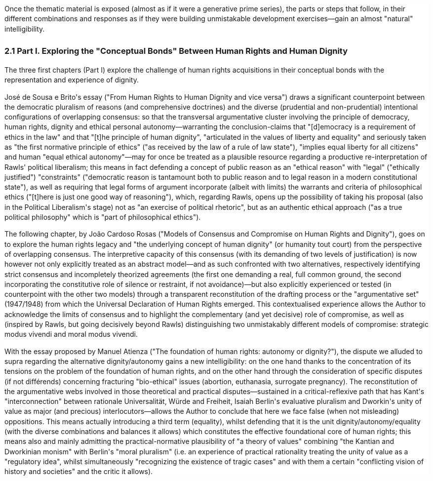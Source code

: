 Once the thematic material is exposed (almost as if it were a generative prime series), the parts or steps that follow, in their different combinations and responses as if they were building unmistakable development exercises—gain an almost "natural" intelligibility.

### 2.1 Part I. Exploring the "Conceptual Bonds" Between Human Rights and Human Dignity

The three first chapters (Part I) explore the challenge of human rights acquisitions in their conceptual bonds with the representation and experience of dignity.

José de Sousa e Brito's essay ("From Human Rights to Human Dignity and vice versa") draws a significant counterpoint between the democratic pluralism of reasons (and comprehensive doctrines) and the diverse (prudential and non-prudential) intentional configurations of overlapping consensus: so that the transversal argumentative cluster involving the principle of democracy, human rights, dignity and ethical personal autonomy—warranting the conclusion-claims that "[d]emocracy is a requirement of ethics in the law" and that "[t]he principle of human dignity", "articulated in the values of liberty and equality" and seriously taken as "the first normative principle of ethics" ("as received by the law of a rule of law state"), "implies equal liberty for all citizens" and human "equal ethical autonomy"—may for once be treated as a plausible resource regarding a productive re-interpretation of Rawls' political liberalism; this means in fact defending a concept of public reason as an "ethical reason" with "legal" ("ethically justified") "constraints" ("democratic reason is tantamount both to public reason and to legal reason in a modern constitutional state"), as well as requiring that legal forms of argument incorporate (albeit with limits) the warrants and criteria of philosophical ethics ("[t]here is just one good way of reasoning"), which, regarding Rawls, opens up the possibility of taking his proposal (also in the Political Liberalism's stage) not as "an exercise of political rhetoric", but as an authentic ethical approach ("as a true political philosophy" which is "part of philosophical ethics").

The following chapter, by João Cardoso Rosas ("Models of Consensus and Compromise on Human Rights and Dignity"), goes on to explore the human rights legacy and "the underlying concept of human dignity" (or humanity tout court) from the perspective of overlapping consensus. The interpretive capacity of this consensus (with its demanding of two levels of justification) is now however not only explicitly treated as an abstract model—and as such confronted with two alternatives, respectively identifying strict consensus and incompletely theorized agreements (the first one demanding a real, full common ground, the second incorporating the constitutive role of silence or restraint, if not avoidance)—but also explicitly experienced or tested (in counterpoint with the other two models) through a transparent reconstitution of the drafting process or the "argumentative set" (1947/1948) from which the Universal Declaration of Human Rights emerged. This contextualised experience allows the Author to acknowledge the limits of consensus and to highlight the complementary (and yet decisive) role of compromise, as well as (inspired by Rawls, but going decisively beyond Rawls) distinguishing two unmistakably different models of compromise: strategic modus vivendi and moral modus vivendi.

With the essay proposed by Manuel Atienza ("The foundation of human rights: autonomy or dignity?"), the dispute we alluded to supra regarding the alternative dignity/autonomy gains a new intelligibility: on the one hand thanks to the concentration of its tensions on the problem of the foundation of human rights, and on the other hand through the consideration of specific disputes (if not différends) concerning fracturing "bio-ethical" issues (abortion, euthanasia, surrogate pregnancy). The reconstitution of the argumentative webs involved in those theoretical and practical disputes—sustained in a critical-reflexive path that has Kant's "interconnection" between rationale Universalität, Würde and Freiheit, Isaiah Berlin's evaluative pluralism and Dworkin's unity of value as major (and precious) interlocutors—allows the Author to conclude that here we face false (when not misleading) oppositions. This means actually introducing a third term (equality), whilst defending that it is the unit dignity/autonomy/equality (with the diverse combinations and balances it allows) which constitutes the effective foundational core of human rights; this means also and mainly admitting the practical-normative plausibility of "a theory of values" combining "the Kantian and Dworkinian monism" with Berlin's "moral pluralism" (i.e. an experience of practical rationality treating the unity of value as a "regulatory idea", whilst simultaneously "recognizing the existence of tragic cases" and with them a certain "conflicting vision of history and societies" and the critic it allows).
